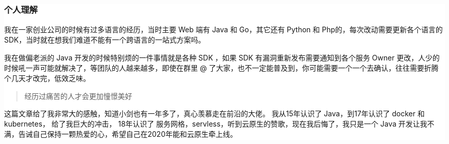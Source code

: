 ### 个人理解
我在一家创业公司的时候有过多语言的经历，当时主要 Web 端有 Java 和 Go，其它还有 Python 和 Php的，每次改动需要更新各个语言的SDK，当时就在想我们难道不能有一个跨语言的一站式方案吗。

我在做偏老派的 Java 开发的时候特别烦的一件事情就是各种 SDK ，如果 SDK 有漏洞重新发布需要通知到各个服务 Owner 更改，人少的时候吼一声可能就解决了，等团队的人越来越多，即使在群里 @ 了大家，也不一定能普及到，你可能需要一个一个去确认，往往需要折腾个几天才改完，低效乏味。

> 经历过痛苦的人才会更加憧憬美好

这篇文章给了我非常大的感触，知道小剑也有一年多了，真心羡慕走在前沿的大佬。 我从15年认识了 Java，到17年认识了 docker 和 kubernetes， 给了我巨大的冲击， 18年认识了 服务网格，servless，听到云原生的赞歌，现在我后悔了，我只是一个 Java 开发让我不满，告诫自己保持一颗热爱的心，希望自己在2020年能和云原生牵上线。

